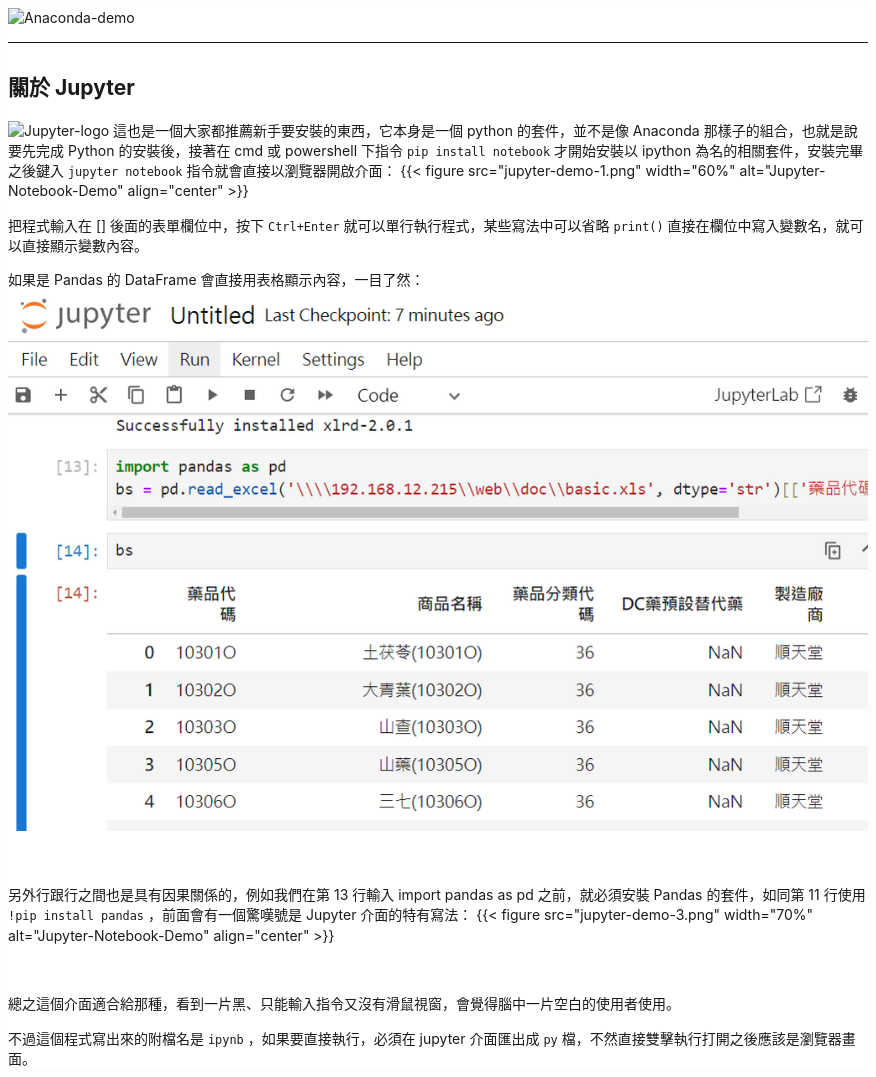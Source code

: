 ![Anaconda-demo](https://miro.medium.com/v2/resize:fit:1400/format:webp/1*LOyzpLEM7O9qHDKoruqoXQ.png)

***
## 關於 Jupyter
![Jupyter-logo](https://upload.wikimedia.org/wikipedia/commons/thumb/3/38/Jupyter_logo.svg/207px-Jupyter_logo.svg.png#center)
這也是一個大家都推薦新手要安裝的東西，它本身是一個 python 的套件，並不是像 Anaconda 那樣子的組合，也就是說要先完成 Python 的安裝後，接著在 cmd 或 powershell 下指令 `pip install notebook` 才開始安裝以 ipython 為名的相關套件，安裝完畢之後鍵入 `jupyter notebook` 指令就會直接以瀏覽器開啟介面：
{{< figure src="jupyter-demo-1.png" width="60%" alt="Jupyter-Notebook-Demo" align="center" >}}

把程式輸入在 [] 後面的表單欄位中，按下 `Ctrl+Enter` 就可以單行執行程式，某些寫法中可以省略 `print()` 直接在欄位中寫入變數名，就可以直接顯示變數內容。

如果是 Pandas 的 DataFrame 會直接用表格顯示內容，一目了然：
![Jupyter-Notebook-Demo](jupyter-demo-2.png#center)

　

另外行跟行之間也是具有因果關係的，例如我們在第 13 行輸入 import pandas as pd 之前，就必須安裝 Pandas 的套件，如同第 11 行使用 `!pip install pandas` ，前面會有一個驚嘆號是 Jupyter 介面的特有寫法：
{{< figure src="jupyter-demo-3.png" width="70%" alt="Jupyter-Notebook-Demo" align="center" >}}

　

總之這個介面適合給那種，看到一片黑、只能輸入指令又沒有滑鼠視窗，會覺得腦中一片空白的使用者使用。

不過這個程式寫出來的附檔名是 `ipynb` ，如果要直接執行，必須在 jupyter 介面匯出成 `py` 檔，不然直接雙擊執行打開之後應該是瀏覽器畫面。
